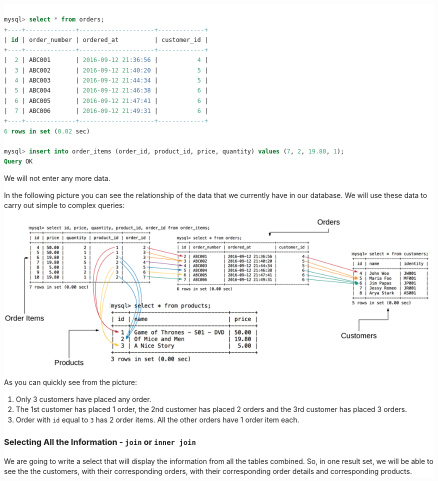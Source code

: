 ``` sql

mysql> select * from orders;
+----+--------------+---------------------+-------------+
| id | order_number | ordered_at          | customer_id |
+----+--------------+---------------------+-------------+
|  2 | ABC001       | 2016-09-12 21:36:56 |           4 |
|  3 | ABC002       | 2016-09-12 21:40:20 |           5 |
|  4 | ABC003       | 2016-09-12 21:44:34 |           5 |
|  5 | ABC004       | 2016-09-12 21:46:38 |           6 |
|  6 | ABC005       | 2016-09-12 21:47:41 |           6 |
|  7 | ABC006       | 2016-09-12 21:49:31 |           6 |
+----+--------------+---------------------+-------------+
6 rows in set (0.02 sec)

mysql> insert into order_items (order_id, product_id, price, quantity) values (7, 2, 19.80, 1);
Query OK
```

We will not enter any more data.

In the following picture you can see the relationship of the data that we currently have in our database. We will use these data
to carry out simple to complex queries:

![./images/customers_db Data](./images/customers_db-data-diagram.jpg)

As you can quickly see from the picture:

1. Only 3 customers have placed any order.
1. The 1st customer has placed 1 order, the 2nd customer has placed 2 orders and the 3rd customer has placed 3 orders.
1. Order with `id` equal to `3` has 2 order items. All the other orders have 1 order item each.

### Selecting All the Information - `join` or `inner join`

We are going to write a select that will display the information from all the tables combined. So, in one result set, we will
be able to see the the customers, with their corresponding orders, with their corresponding order details and corresponding products.

